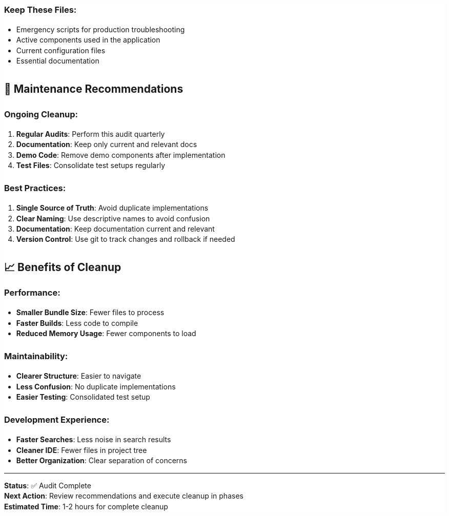 ### Keep These Files:
- Emergency scripts for production troubleshooting
- Active components used in the application
- Current configuration files
- Essential documentation

## 🔄 Maintenance Recommendations

### Ongoing Cleanup:
1. **Regular Audits**: Perform this audit quarterly
2. **Documentation**: Keep only current and relevant docs
3. **Demo Code**: Remove demo components after implementation
4. **Test Files**: Consolidate test setups regularly

### Best Practices:
1. **Single Source of Truth**: Avoid duplicate implementations
2. **Clear Naming**: Use descriptive names to avoid confusion
3. **Documentation**: Keep documentation current and relevant
4. **Version Control**: Use git to track changes and rollback if needed

## 📈 Benefits of Cleanup

### Performance:
- **Smaller Bundle Size**: Fewer files to process
- **Faster Builds**: Less code to compile
- **Reduced Memory Usage**: Fewer components to load

### Maintainability:
- **Clearer Structure**: Easier to navigate
- **Less Confusion**: No duplicate implementations
- **Easier Testing**: Consolidated test setup

### Development Experience:
- **Faster Searches**: Less noise in search results
- **Cleaner IDE**: Fewer files in project tree
- **Better Organization**: Clear separation of concerns

---

**Status**: ✅ Audit Complete  
**Next Action**: Review recommendations and execute cleanup in phases  
**Estimated Time**: 1-2 hours for complete cleanup 
